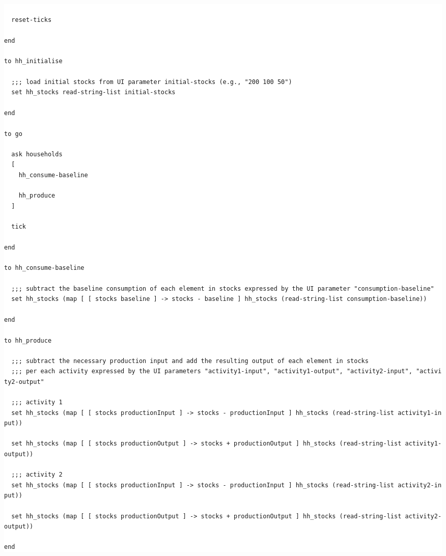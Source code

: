 ```NetLogo

  reset-ticks

end

to hh_initialise

  ;;; load initial stocks from UI parameter initial-stocks (e.g., "200 100 50")
  set hh_stocks read-string-list initial-stocks

end

to go

  ask households
  [
    hh_consume-baseline

    hh_produce
  ]

  tick

end

to hh_consume-baseline

  ;;; subtract the baseline consumption of each element in stocks expressed by the UI parameter "consumption-baseline"
  set hh_stocks (map [ [ stocks baseline ] -> stocks - baseline ] hh_stocks (read-string-list consumption-baseline))

end

to hh_produce

  ;;; subtract the necessary production input and add the resulting output of each element in stocks
  ;;; per each activity expressed by the UI parameters "activity1-input", "activity1-output", "activity2-input", "activity2-output"

  ;;; activity 1
  set hh_stocks (map [ [ stocks productionInput ] -> stocks - productionInput ] hh_stocks (read-string-list activity1-input))

  set hh_stocks (map [ [ stocks productionOutput ] -> stocks + productionOutput ] hh_stocks (read-string-list activity1-output))

  ;;; activity 2
  set hh_stocks (map [ [ stocks productionInput ] -> stocks - productionInput ] hh_stocks (read-string-list activity2-input))

  set hh_stocks (map [ [ stocks productionOutput ] -> stocks + productionOutput ] hh_stocks (read-string-list activity2-output))

end
```
